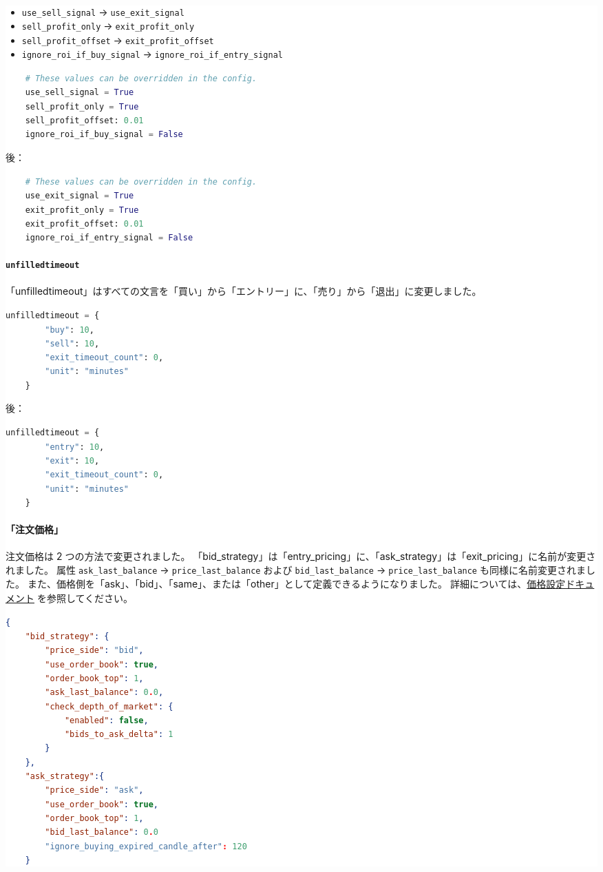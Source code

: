 * `use_sell_signal` -> `use_exit_signal`
* `sell_profit_only` -> `exit_profit_only`
* `sell_profit_offset` -> `exit_profit_offset`
* `ignore_roi_if_buy_signal` -> `ignore_roi_if_entry_signal`
``` python hl_lines="2-5"
    # These values can be overridden in the config.
    use_sell_signal = True
    sell_profit_only = True
    sell_profit_offset: 0.01
    ignore_roi_if_buy_signal = False
```
後：
``` python hl_lines="2-5"
    # These values can be overridden in the config.
    use_exit_signal = True
    exit_profit_only = True
    exit_profit_offset: 0.01
    ignore_roi_if_entry_signal = False
```
#### `unfilledtimeout`

「unfilledtimeout」はすべての文言を「買い」から「エントリー」に、「売り」から「退出」に変更しました。
``` python hl_lines="2-3"
unfilledtimeout = {
        "buy": 10,
        "sell": 10,
        "exit_timeout_count": 0,
        "unit": "minutes"
    }
```
後：
``` python hl_lines="2-3"
unfilledtimeout = {
        "entry": 10,
        "exit": 10,
        "exit_timeout_count": 0,
        "unit": "minutes"
    }
```
#### 「注文価格」

注文価格は 2 つの方法で変更されました。 「bid_strategy」は「entry_pricing」に、「ask_strategy」は「exit_pricing」に名前が変更されました。
属性 `ask_last_balance` -> `price_last_balance` および `bid_last_balance` -> `price_last_balance` も同様に名前変更されました。
また、価格側を「ask」、「bid」、「same」、または「other」として定義できるようになりました。
詳細については、[価格設定ドキュメント](configuration.md#prices-used-for-orders) を参照してください。
``` json hl_lines="2-3 6 12-13 16"
{
    "bid_strategy": {
        "price_side": "bid",
        "use_order_book": true,
        "order_book_top": 1,
        "ask_last_balance": 0.0,
        "check_depth_of_market": {
            "enabled": false,
            "bids_to_ask_delta": 1
        }
    },
    "ask_strategy":{
        "price_side": "ask",
        "use_order_book": true,
        "order_book_top": 1,
        "bid_last_balance": 0.0
        "ignore_buying_expired_candle_after": 120
    }
```